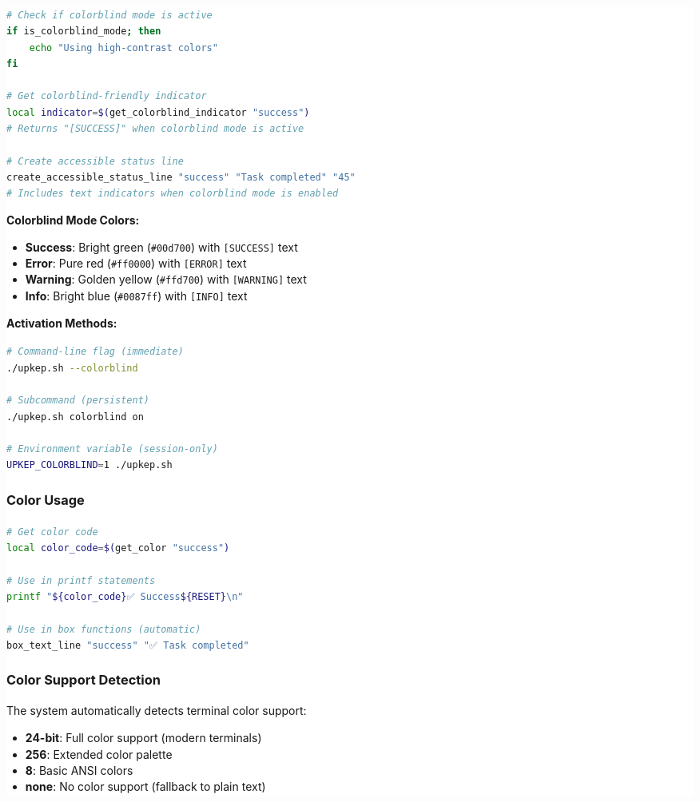 ```bash
# Check if colorblind mode is active
if is_colorblind_mode; then
    echo "Using high-contrast colors"
fi

# Get colorblind-friendly indicator
local indicator=$(get_colorblind_indicator "success")
# Returns "[SUCCESS]" when colorblind mode is active

# Create accessible status line
create_accessible_status_line "success" "Task completed" "45"
# Includes text indicators when colorblind mode is enabled
```

**Colorblind Mode Colors:**
- **Success**: Bright green (`#00d700`) with `[SUCCESS]` text
- **Error**: Pure red (`#ff0000`) with `[ERROR]` text
- **Warning**: Golden yellow (`#ffd700`) with `[WARNING]` text  
- **Info**: Bright blue (`#0087ff`) with `[INFO]` text

**Activation Methods:**
```bash
# Command-line flag (immediate)
./upkep.sh --colorblind

# Subcommand (persistent)
./upkep.sh colorblind on

# Environment variable (session-only)
UPKEP_COLORBLIND=1 ./upkep.sh
```

### Color Usage

```bash
# Get color code
local color_code=$(get_color "success")

# Use in printf statements
printf "${color_code}✅ Success${RESET}\n"

# Use in box functions (automatic)
box_text_line "success" "✅ Task completed"
```

### Color Support Detection

The system automatically detects terminal color support:
- **24-bit**: Full color support (modern terminals)
- **256**: Extended color palette
- **8**: Basic ANSI colors
- **none**: No color support (fallback to plain text)
